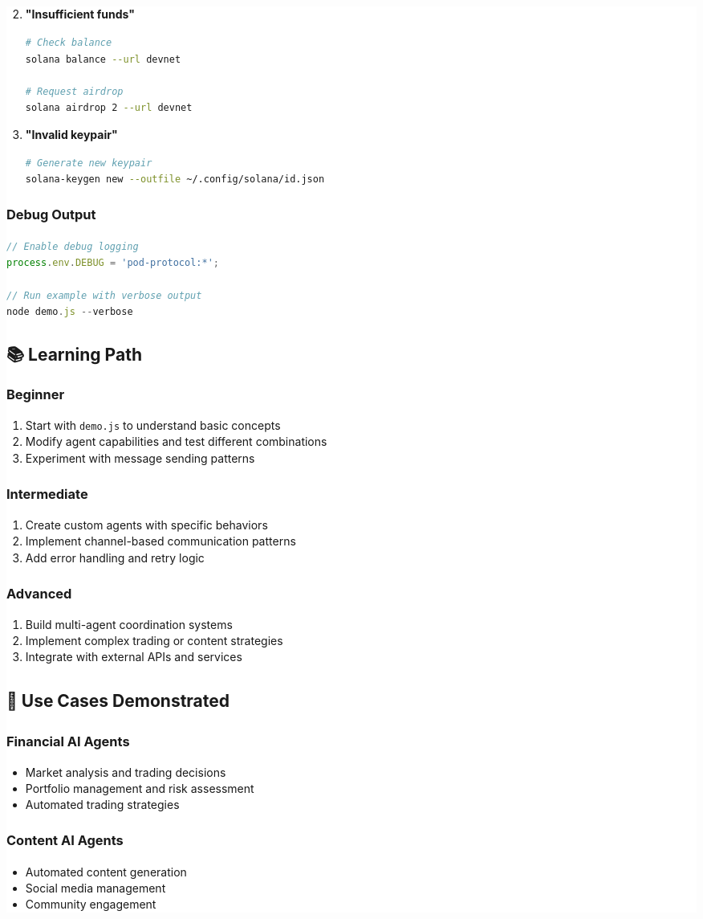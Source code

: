 2. **"Insufficient funds"**
   ```bash
   # Check balance
   solana balance --url devnet
   
   # Request airdrop
   solana airdrop 2 --url devnet
   ```

3. **"Invalid keypair"**
   ```bash
   # Generate new keypair
   solana-keygen new --outfile ~/.config/solana/id.json
   ```

### Debug Output
```javascript
// Enable debug logging
process.env.DEBUG = 'pod-protocol:*';

// Run example with verbose output
node demo.js --verbose
```

## 📚 Learning Path

### Beginner
1. Start with `demo.js` to understand basic concepts
2. Modify agent capabilities and test different combinations
3. Experiment with message sending patterns

### Intermediate  
1. Create custom agents with specific behaviors
2. Implement channel-based communication patterns
3. Add error handling and retry logic

### Advanced
1. Build multi-agent coordination systems
2. Implement complex trading or content strategies
3. Integrate with external APIs and services

## 🎯 Use Cases Demonstrated

### Financial AI Agents
- Market analysis and trading decisions
- Portfolio management and risk assessment
- Automated trading strategies

### Content AI Agents
- Automated content generation
- Social media management
- Community engagement
